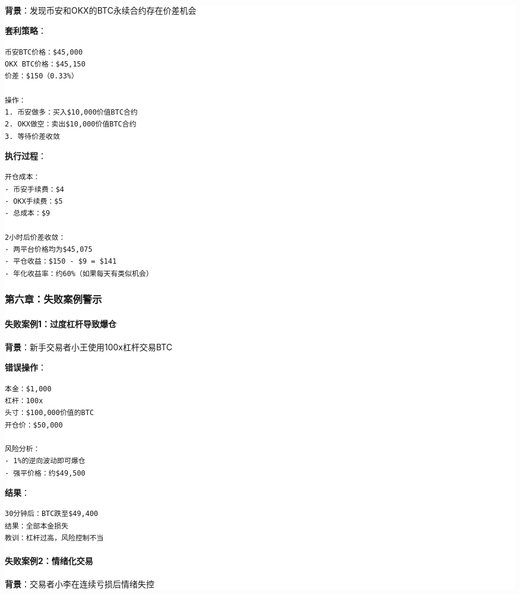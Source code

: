 **背景**：发现币安和OKX的BTC永续合约存在价差机会

**套利策略**：
```
币安BTC价格：$45,000
OKX BTC价格：$45,150
价差：$150（0.33%）

操作：
1. 币安做多：买入$10,000价值BTC合约
2. OKX做空：卖出$10,000价值BTC合约
3. 等待价差收敛
```

**执行过程**：
```
开仓成本：
- 币安手续费：$4
- OKX手续费：$5
- 总成本：$9

2小时后价差收敛：
- 两平台价格均为$45,075
- 平仓收益：$150 - $9 = $141
- 年化收益率：约60%（如果每天有类似机会）
```

### 第六章：失败案例警示

#### 失败案例1：过度杠杆导致爆仓

**背景**：新手交易者小王使用100x杠杆交易BTC

**错误操作**：
```
本金：$1,000
杠杆：100x
头寸：$100,000价值的BTC
开仓价：$50,000

风险分析：
- 1%的逆向波动即可爆仓
- 强平价格：约$49,500
```

**结果**：
```
30分钟后：BTC跌至$49,400
结果：全部本金损失
教训：杠杆过高，风险控制不当
```

#### 失败案例2：情绪化交易

**背景**：交易者小李在连续亏损后情绪失控

